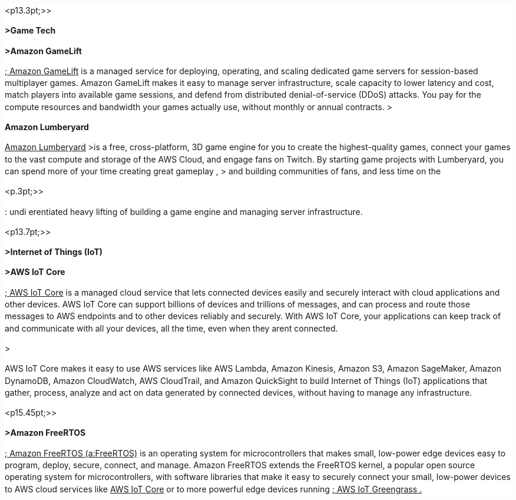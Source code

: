 <p13.3pt;>>

**>Game Tech**

>

**>Amazon GameLift**

>

[; Amazon GameLift](https://aws.amazon.com/gamelift/) is a managed service for deploying, operating, and scaling dedicated game servers for session-based multiplayer games. Amazon GameLift makes it easy to manage server infrastructure, scale capacity to lower latency and cost, match players into available game sessions, and defend from distributed denial-of-service (DDoS) attacks. You pay for the compute resources and bandwidth your games actually use, without monthly or annual contracts. >

**Amazon Lumberyard**

>

[Amazon Lumberyard](https://aws.amazon.com/lumberyard) >is a free, cross-platform, 3D game engine for you to create the highest-quality games, connect your games to the vast compute and storage of the AWS Cloud, and engage fans on Twitch. By starting game projects with Lumberyard, you can spend more of your time creating great gameplay , > and building communities of fans, and less time on the

<p.3pt;>>

: undi erentiated heavy lifting of building a game engine and managing server infrastructure.

<p13.7pt;>>

**>Internet of Things (IoT)**

>

**>AWS IoT Core**

>

[; AWS IoT Core](https://aws.amazon.com/iot-platform) is a managed cloud service that lets connected devices easily and securely interact with cloud applications and other devices. AWS IoT Core can support billions of devices and trillions of messages, and can process and route those messages to AWS endpoints and to other devices reliably and securely. With AWS IoT Core, your applications can keep track of and communicate with all your devices, all the time, even when they arent connected.

<p10>>

AWS IoT Core makes it easy to use AWS services like AWS Lambda, Amazon Kinesis, Amazon S3, Amazon SageMaker, Amazon DynamoDB, Amazon CloudWatch, AWS CloudTrail, and Amazon QuickSight to build Internet of Things (IoT) applications that gather, process, analyze and act on data generated by connected devices, without having to manage any infrastructure.

<p15.45pt;>>

**>Amazon FreeRTOS**

>

[; Amazon FreeRTOS (a:FreeRTOS)](https://aws.amazon.com/freertos/) is an operating system for microcontrollers that makes small, low-power edge devices easy to program, deploy, secure, connect, and manage. Amazon FreeRTOS extends the FreeRTOS kernel, a popular open source operating system for microcontrollers, with software libraries that make it easy to securely connect your small, low-power devices to AWS cloud services like [AWS IoT Core](https://aws.amazon.com/iot-core/) or to more powerful edge devices running [; AWS IoT Greengrass .](https://aws.amazon.com/greengrass/)
